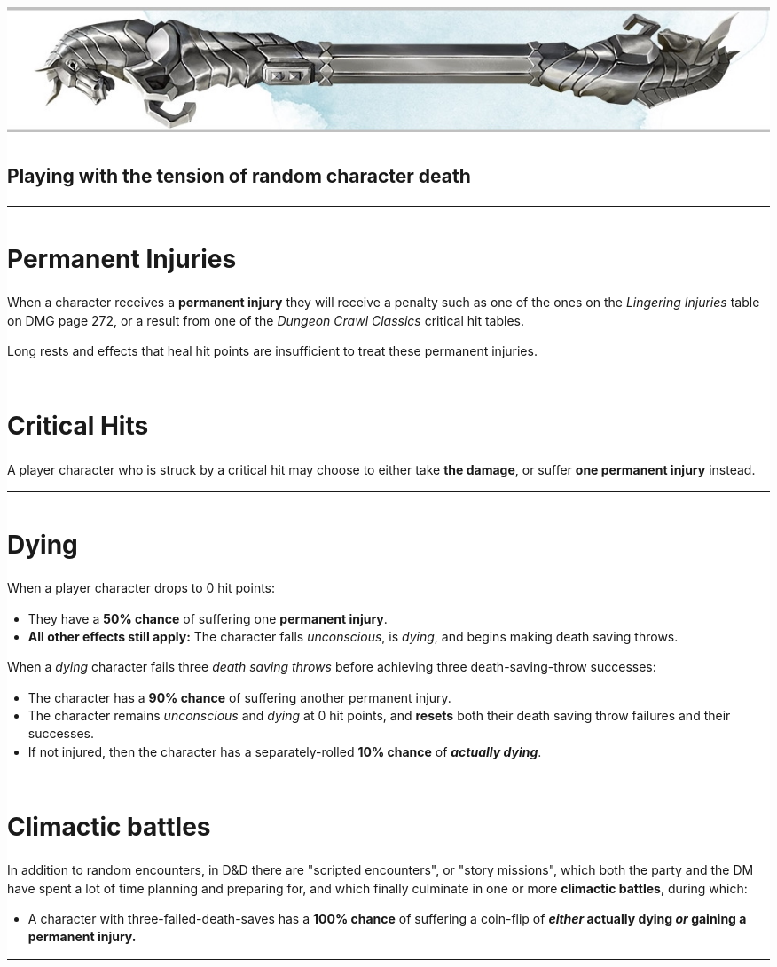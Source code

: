 
![immovable rod](/images/immovable-rod.jpg)

## Playing with the tension of random character death

---

# Permanent Injuries
When a character receives a __permanent injury__ they will receive a penalty such as one of the ones on the _Lingering Injuries_ table on DMG page 272, or a result from one of the _Dungeon Crawl Classics_ critical hit tables.

Long rests and effects that heal hit points are insufficient to treat these permanent injuries.

---

# Critical Hits
A player character who is struck by a critical hit may choose to either take __the damage__, or suffer __one permanent injury__ instead.

---

# Dying
When a player character drops to 0 hit points:
- They have a **50% chance** of suffering one **permanent injury**.
 - **All other effects still apply:** The character falls _unconscious_, is _dying_, and begins making death saving throws.
  
When a _dying_ character fails three _death saving throws_ before achieving three death-saving-throw successes:
 - The character has a **90% chance** of suffering another permanent injury.
 - The character remains _unconscious_ and _dying_ at 0 hit points, and **resets** both their death saving throw failures and their successes.
 - If not injured, then the character has a separately-rolled **10% chance** of **_actually dying_**.

---

# Climactic battles
In addition to random encounters, in D&D there are "scripted encounters", or "story missions", which both the party and the DM have spent a lot of time planning and preparing for, and which finally culminate in one or more **climactic battles**, during which:
- A character with three-failed-death-saves has a **100% chance** of suffering a coin-flip of __*either* actually dying *or* gaining a permanent injury.__

---